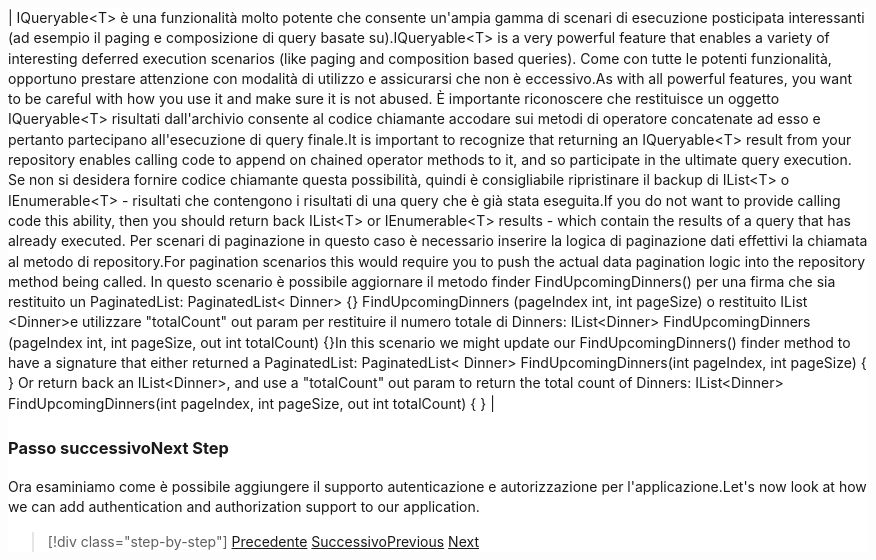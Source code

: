 | <span data-ttu-id="6afa7-173">IQueryable&lt;T&gt; è una funzionalità molto potente che consente un'ampia gamma di scenari di esecuzione posticipata interessanti (ad esempio il paging e composizione di query basate su).</span><span class="sxs-lookup"><span data-stu-id="6afa7-173">IQueryable&lt;T&gt; is a very powerful feature that enables a variety of interesting deferred execution scenarios (like paging and composition based queries).</span></span> <span data-ttu-id="6afa7-174">Come con tutte le potenti funzionalità, opportuno prestare attenzione con modalità di utilizzo e assicurarsi che non è eccessivo.</span><span class="sxs-lookup"><span data-stu-id="6afa7-174">As with all powerful features, you want to be careful with how you use it and make sure it is not abused.</span></span> <span data-ttu-id="6afa7-175">È importante riconoscere che restituisce un oggetto IQueryable&lt;T&gt; risultati dall'archivio consente al codice chiamante accodare sui metodi di operatore concatenate ad esso e pertanto partecipano all'esecuzione di query finale.</span><span class="sxs-lookup"><span data-stu-id="6afa7-175">It is important to recognize that returning an IQueryable&lt;T&gt; result from your repository enables calling code to append on chained operator methods to it, and so participate in the ultimate query execution.</span></span> <span data-ttu-id="6afa7-176">Se non si desidera fornire codice chiamante questa possibilità, quindi è consigliabile ripristinare il backup di IList&lt;T&gt; o IEnumerable&lt;T&gt; - risultati che contengono i risultati di una query che è già stata eseguita.</span><span class="sxs-lookup"><span data-stu-id="6afa7-176">If you do not want to provide calling code this ability, then you should return back IList&lt;T&gt; or IEnumerable&lt;T&gt; results - which contain the results of a query that has already executed.</span></span> <span data-ttu-id="6afa7-177">Per scenari di paginazione in questo caso è necessario inserire la logica di paginazione dati effettivi la chiamata al metodo di repository.</span><span class="sxs-lookup"><span data-stu-id="6afa7-177">For pagination scenarios this would require you to push the actual data pagination logic into the repository method being called.</span></span> <span data-ttu-id="6afa7-178">In questo scenario è possibile aggiornare il metodo finder FindUpcomingDinners() per una firma che sia restituito un PaginatedList: PaginatedList&lt; Dinner&gt; {} FindUpcomingDinners (pageIndex int, int pageSize) o restituito IList &lt;Dinner&gt;e utilizzare "totalCount" out param per restituire il numero totale di Dinners: IList&lt;Dinner&gt; FindUpcomingDinners (pageIndex int, int pageSize, out int totalCount) {}</span><span class="sxs-lookup"><span data-stu-id="6afa7-178">In this scenario we might update our FindUpcomingDinners() finder method to have a signature that either returned a PaginatedList: PaginatedList&lt; Dinner&gt; FindUpcomingDinners(int pageIndex, int pageSize) { } Or return back an IList&lt;Dinner&gt;, and use a "totalCount" out param to return the total count of Dinners: IList&lt;Dinner&gt; FindUpcomingDinners(int pageIndex, int pageSize, out int totalCount) { }</span></span> |

### <a name="next-step"></a><span data-ttu-id="6afa7-179">Passo successivo</span><span class="sxs-lookup"><span data-stu-id="6afa7-179">Next Step</span></span>

<span data-ttu-id="6afa7-180">Ora esaminiamo come è possibile aggiungere il supporto autenticazione e autorizzazione per l'applicazione.</span><span class="sxs-lookup"><span data-stu-id="6afa7-180">Let's now look at how we can add authentication and authorization support to our application.</span></span>

>[!div class="step-by-step"]
<span data-ttu-id="6afa7-181">[Precedente](re-use-ui-using-master-pages-and-partials.md)
[Successivo](secure-applications-using-authentication-and-authorization.md)</span><span class="sxs-lookup"><span data-stu-id="6afa7-181">[Previous](re-use-ui-using-master-pages-and-partials.md)
[Next](secure-applications-using-authentication-and-authorization.md)</span></span>
